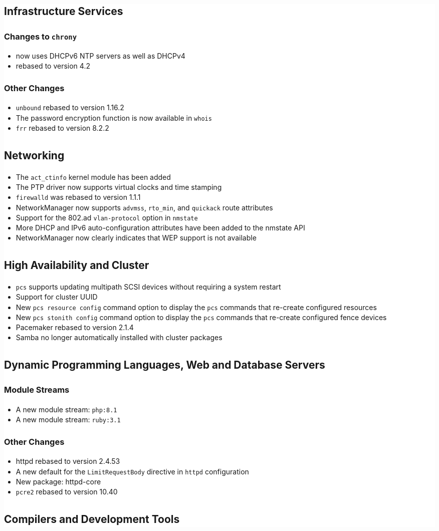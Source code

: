 ## Infrastructure Services

### Changes to `chrony`

* now uses DHCPv6 NTP servers as well as DHCPv4
* rebased to version 4.2

### Other Changes

* `unbound` rebased to version 1.16.2
* The password encryption function is now available in `whois`
* `frr` rebased to version 8.2.2

## Networking

* The `act_ctinfo` kernel module has been added
* The PTP driver now supports virtual clocks and time stamping
* `firewalld` was rebased to version 1.1.1
* NetworkManager now supports `advmss`, `rto_min`, and `quickack` route attributes
* Support for the 802.ad `vlan-protocol` option in `nmstate`
* More DHCP and IPv6 auto-configuration attributes have been added to the nmstate API
* NetworkManager now clearly indicates that WEP support is not available

## High Availability and Cluster

* `pcs` supports updating multipath SCSI devices without requiring a system restart
* Support for cluster UUID
* New `pcs resource config` command option to display the `pcs` commands that re-create configured resources
* New `pcs stonith config` command option to display the `pcs` commands that re-create configured fence devices
* Pacemaker rebased to version 2.1.4
* Samba no longer automatically installed with cluster packages

## Dynamic Programming Languages, Web and Database Servers

### Module Streams

* A new module stream: `php:8.1`
* A new module stream: `ruby:3.1`

### Other Changes

* httpd rebased to version 2.4.53
* A new default for the `LimitRequestBody` directive in `httpd` configuration
* New package: httpd-core
* `pcre2` rebased to version 10.40

## Compilers and Development Tools
